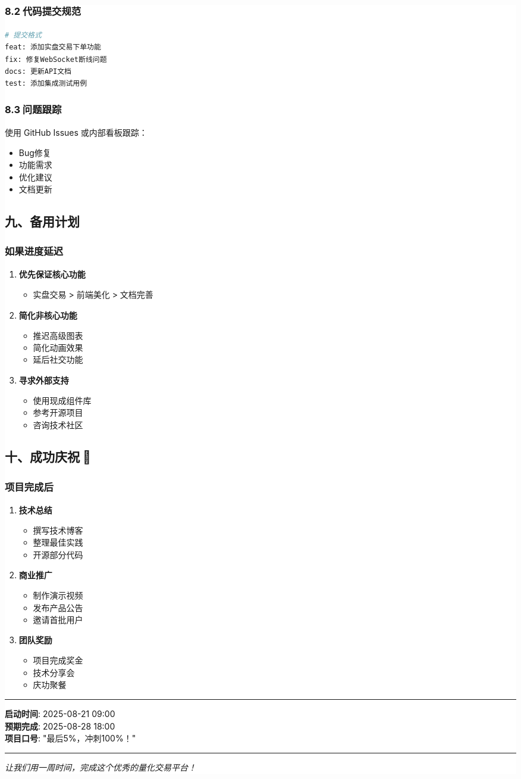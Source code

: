 ### 8.2 代码提交规范
```bash
# 提交格式
feat: 添加实盘交易下单功能
fix: 修复WebSocket断线问题
docs: 更新API文档
test: 添加集成测试用例
```

### 8.3 问题跟踪
使用 GitHub Issues 或内部看板跟踪：
- Bug修复
- 功能需求
- 优化建议
- 文档更新

## 九、备用计划

### 如果进度延迟
1. **优先保证核心功能**
   - 实盘交易 > 前端美化 > 文档完善
   
2. **简化非核心功能**
   - 推迟高级图表
   - 简化动画效果
   - 延后社交功能

3. **寻求外部支持**
   - 使用现成组件库
   - 参考开源项目
   - 咨询技术社区

## 十、成功庆祝 🎉

### 项目完成后
1. **技术总结**
   - 撰写技术博客
   - 整理最佳实践
   - 开源部分代码

2. **商业推广**
   - 制作演示视频
   - 发布产品公告
   - 邀请首批用户

3. **团队奖励**
   - 项目完成奖金
   - 技术分享会
   - 庆功聚餐

---

**启动时间**: 2025-08-21 09:00  
**预期完成**: 2025-08-28 18:00  
**项目口号**: "最后5%，冲刺100%！"

---

*让我们用一周时间，完成这个优秀的量化交易平台！*